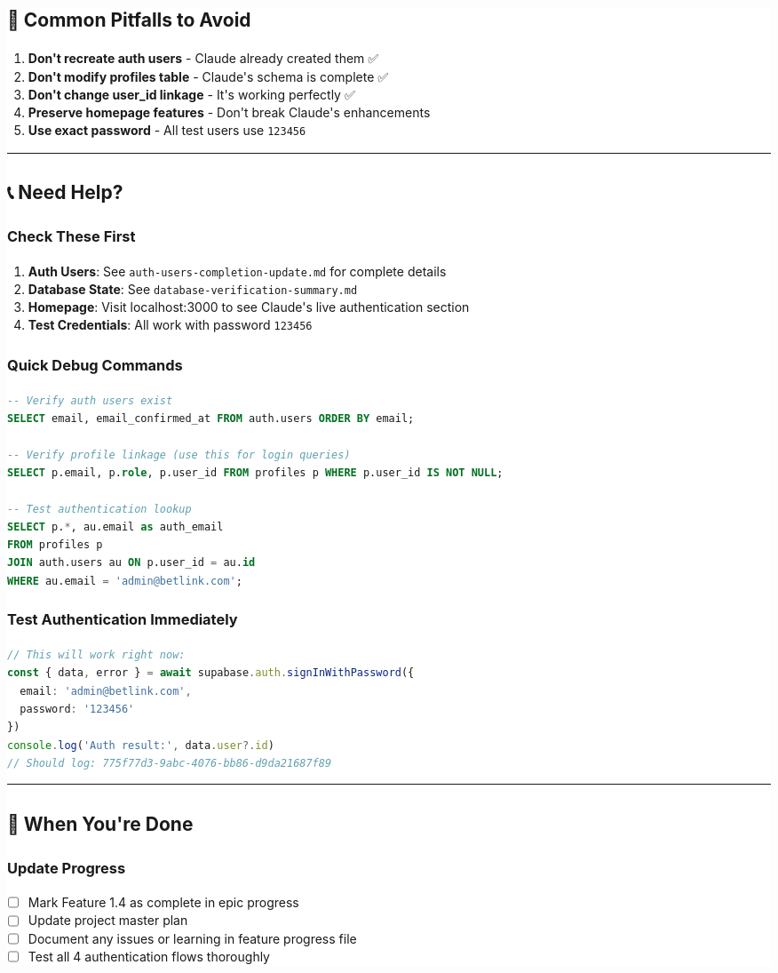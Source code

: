 
## 🚨 **Common Pitfalls to Avoid**

1. **Don't recreate auth users** - Claude already created them ✅
2. **Don't modify profiles table** - Claude's schema is complete ✅
3. **Don't change user_id linkage** - It's working perfectly ✅
4. **Preserve homepage features** - Don't break Claude's enhancements
5. **Use exact password** - All test users use `123456`

---

## 📞 **Need Help?**

### **Check These First**
1. **Auth Users**: See `auth-users-completion-update.md` for complete details
2. **Database State**: See `database-verification-summary.md`
3. **Homepage**: Visit localhost:3000 to see Claude's live authentication section
4. **Test Credentials**: All work with password `123456`

### **Quick Debug Commands**
```sql
-- Verify auth users exist
SELECT email, email_confirmed_at FROM auth.users ORDER BY email;

-- Verify profile linkage (use this for login queries)
SELECT p.email, p.role, p.user_id FROM profiles p WHERE p.user_id IS NOT NULL;

-- Test authentication lookup
SELECT p.*, au.email as auth_email 
FROM profiles p 
JOIN auth.users au ON p.user_id = au.id 
WHERE au.email = 'admin@betlink.com';
```

### **Test Authentication Immediately**
```typescript
// This will work right now:
const { data, error } = await supabase.auth.signInWithPassword({
  email: 'admin@betlink.com',
  password: '123456'
})
console.log('Auth result:', data.user?.id) 
// Should log: 775f77d3-9abc-4076-bb86-d9da21687f89
```

---

## 🏁 **When You're Done**

### **Update Progress**
- [ ] Mark Feature 1.4 as complete in epic progress
- [ ] Update project master plan
- [ ] Document any issues or learning in feature progress file
- [ ] Test all 4 authentication flows thoroughly
